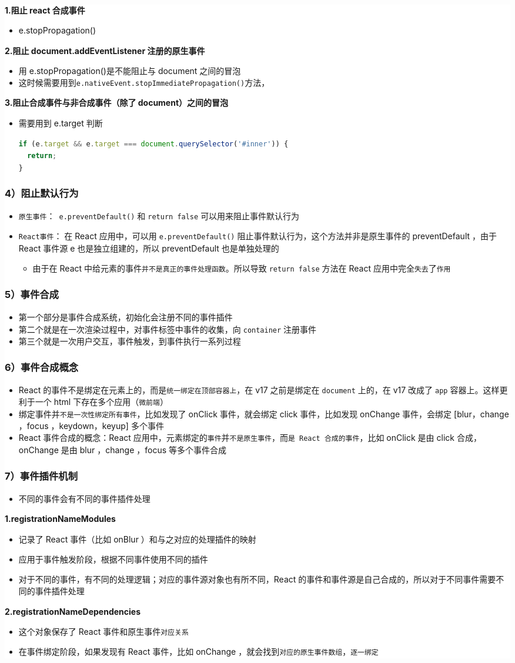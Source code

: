 **1.阻止 react 合成事件**

- e.stopPropagation()

**2.阻止 document.addEventListener 注册的原生事件**

- 用 e.stopPropagation()是不能阻止与 document 之间的冒泡
- 这时候需要用到`e.nativeEvent.stopImmediatePropagation()`方法，

**3.阻止合成事件与非合成事件（除了 document）之间的冒泡**

- 需要用到 e.target 判断

  ```js
  if (e.target && e.target === document.querySelector('#inner')) {
    return;
  }
  ```

### 4）阻止默认行为

- `原生事件`：` e.preventDefault()` 和 `return false` 可以用来阻止事件默认行为

- `React事件`： 在 React 应用中，可以用 `e.preventDefault()` 阻止事件默认行为，这个方法并非是原生事件的 preventDefault ，由于 React 事件源 e 也是独立组建的，所以 preventDefault 也是单独处理的
  - 由于在 React 中给元素的事件`并不是真正的事件处理函数`。所以导致 `return false` 方法在 React 应用中完全`失去`了`作用`

### 5）事件合成

- 第一个部分是事件合成系统，初始化会注册不同的事件插件
- 第二个就是在一次渲染过程中，对事件标签中事件的收集，向 `container` 注册事件
- 第三个就是一次用户交互，事件触发，到事件执行一系列过程

### 6）事件合成概念

- React 的事件不是绑定在元素上的，而是`统一绑定在顶部容器上`，在 v17 之前是绑定在 `document` 上的，在 v17 改成了 `app` 容器上。这样更利于一个 html 下存在多个应用（`微前端`）
- 绑定事件并`不是一次性绑定所有事件`，比如发现了 onClick 事件，就会绑定 click 事件，比如发现 onChange 事件，会绑定 [blur，change ，focus ，keydown，keyup] 多个事件
- React 事件合成的概念：React 应用中，元素绑定的`事件`并`不是原生事件`，而`是 React 合成的事件`，比如 onClick 是由 click 合成，onChange 是由 blur ，change ，focus 等多个事件合成

### 7）事件插件机制

- 不同的事件会有不同的事件插件处理

**1.registrationNameModules**

- 记录了 React 事件（比如 onBlur ）和与之对应的处理插件的映射

- 应用于事件触发阶段，根据不同事件使用不同的插件

- 对于不同的事件，有不同的处理逻辑；对应的事件源对象也有所不同，React 的事件和事件源是自己合成的，所以对于不同事件需要不同的事件插件处理

**2.registrationNameDependencies**

- 这个对象保存了 React 事件和原生事件`对应关系`

- 在事件绑定阶段，如果发现有 React 事件，比如 onChange ，就会找到`对应的原生事件数组`，`逐一绑定`
